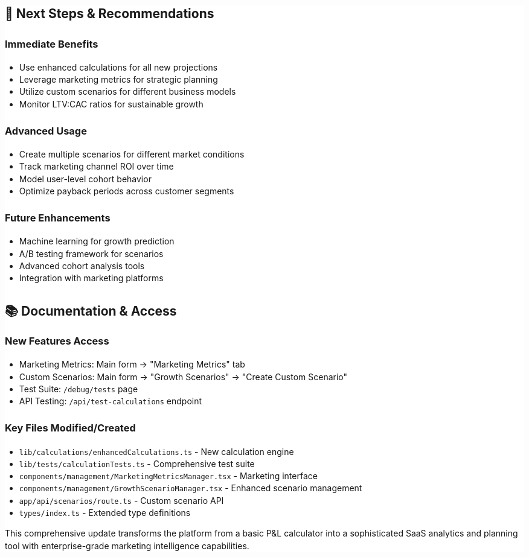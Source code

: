 ## 🚀 Next Steps & Recommendations

### Immediate Benefits
- Use enhanced calculations for all new projections
- Leverage marketing metrics for strategic planning
- Utilize custom scenarios for different business models
- Monitor LTV:CAC ratios for sustainable growth

### Advanced Usage
- Create multiple scenarios for different market conditions
- Track marketing channel ROI over time
- Model user-level cohort behavior
- Optimize payback periods across customer segments

### Future Enhancements
- Machine learning for growth prediction
- A/B testing framework for scenarios
- Advanced cohort analysis tools
- Integration with marketing platforms

## 📚 Documentation & Access

### New Features Access
- Marketing Metrics: Main form → "Marketing Metrics" tab
- Custom Scenarios: Main form → "Growth Scenarios" → "Create Custom Scenario"
- Test Suite: `/debug/tests` page
- API Testing: `/api/test-calculations` endpoint

### Key Files Modified/Created
- `lib/calculations/enhancedCalculations.ts` - New calculation engine
- `lib/tests/calculationTests.ts` - Comprehensive test suite
- `components/management/MarketingMetricsManager.tsx` - Marketing interface
- `components/management/GrowthScenarioManager.tsx` - Enhanced scenario management
- `app/api/scenarios/route.ts` - Custom scenario API
- `types/index.ts` - Extended type definitions

This comprehensive update transforms the platform from a basic P&L calculator into a sophisticated SaaS analytics and planning tool with enterprise-grade marketing intelligence capabilities.